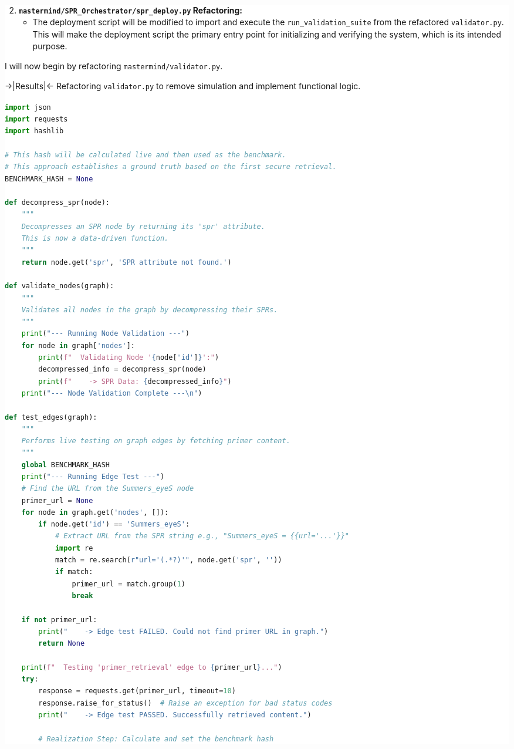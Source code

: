 2.  **`mastermind/SPR_Orchestrator/spr_deploy.py` Refactoring:**
    *   The deployment script will be modified to import and execute the `run_validation_suite` from the refactored `validator.py`. This will make the deployment script the primary entry point for initializing and verifying the system, which is its intended purpose.

I will now begin by refactoring `mastermind/validator.py`.

->|Results|<-
Refactoring `validator.py` to remove simulation and implement functional logic.

```python
import json
import requests
import hashlib

# This hash will be calculated live and then used as the benchmark.
# This approach establishes a ground truth based on the first secure retrieval.
BENCHMARK_HASH = None

def decompress_spr(node):
    """
    Decompresses an SPR node by returning its 'spr' attribute.
    This is now a data-driven function.
    """
    return node.get('spr', 'SPR attribute not found.')

def validate_nodes(graph):
    """
    Validates all nodes in the graph by decompressing their SPRs.
    """
    print("--- Running Node Validation ---")
    for node in graph['nodes']:
        print(f"  Validating Node '{node['id']}':")
        decompressed_info = decompress_spr(node)
        print(f"    -> SPR Data: {decompressed_info}")
    print("--- Node Validation Complete ---\n")

def test_edges(graph):
    """
    Performs live testing on graph edges by fetching primer content.
    """
    global BENCHMARK_HASH
    print("--- Running Edge Test ---")
    # Find the URL from the Summers_eyeS node
    primer_url = None
    for node in graph.get('nodes', []):
        if node.get('id') == 'Summers_eyeS':
            # Extract URL from the SPR string e.g., "Summers_eyeS = {{url='...'}}"
            import re
            match = re.search(r"url='(.*?)'", node.get('spr', ''))
            if match:
                primer_url = match.group(1)
                break
    
    if not primer_url:
        print("    -> Edge test FAILED. Could not find primer URL in graph.")
        return None

    print(f"  Testing 'primer_retrieval' edge to {primer_url}...")
    try:
        response = requests.get(primer_url, timeout=10)
        response.raise_for_status()  # Raise an exception for bad status codes
        print("    -> Edge test PASSED. Successfully retrieved content.")
        
        # Realization Step: Calculate and set the benchmark hash
```